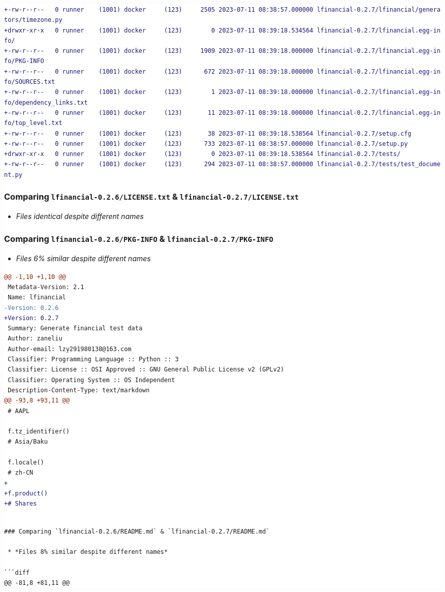 ```diff
+-rw-r--r--   0 runner    (1001) docker     (123)     2505 2023-07-11 08:38:57.000000 lfinancial-0.2.7/lfinancial/generators/timezone.py
+drwxr-xr-x   0 runner    (1001) docker     (123)        0 2023-07-11 08:39:18.534564 lfinancial-0.2.7/lfinancial.egg-info/
+-rw-r--r--   0 runner    (1001) docker     (123)     1909 2023-07-11 08:39:18.000000 lfinancial-0.2.7/lfinancial.egg-info/PKG-INFO
+-rw-r--r--   0 runner    (1001) docker     (123)      672 2023-07-11 08:39:18.000000 lfinancial-0.2.7/lfinancial.egg-info/SOURCES.txt
+-rw-r--r--   0 runner    (1001) docker     (123)        1 2023-07-11 08:39:18.000000 lfinancial-0.2.7/lfinancial.egg-info/dependency_links.txt
+-rw-r--r--   0 runner    (1001) docker     (123)       11 2023-07-11 08:39:18.000000 lfinancial-0.2.7/lfinancial.egg-info/top_level.txt
+-rw-r--r--   0 runner    (1001) docker     (123)       38 2023-07-11 08:39:18.538564 lfinancial-0.2.7/setup.cfg
+-rw-r--r--   0 runner    (1001) docker     (123)      733 2023-07-11 08:38:57.000000 lfinancial-0.2.7/setup.py
+drwxr-xr-x   0 runner    (1001) docker     (123)        0 2023-07-11 08:39:18.538564 lfinancial-0.2.7/tests/
+-rw-r--r--   0 runner    (1001) docker     (123)      294 2023-07-11 08:38:57.000000 lfinancial-0.2.7/tests/test_document.py
```

### Comparing `lfinancial-0.2.6/LICENSE.txt` & `lfinancial-0.2.7/LICENSE.txt`

 * *Files identical despite different names*

### Comparing `lfinancial-0.2.6/PKG-INFO` & `lfinancial-0.2.7/PKG-INFO`

 * *Files 6% similar despite different names*

```diff
@@ -1,10 +1,10 @@
 Metadata-Version: 2.1
 Name: lfinancial
-Version: 0.2.6
+Version: 0.2.7
 Summary: Generate financial test data
 Author: zaneliu
 Author-email: lzy291980138@163.com
 Classifier: Programming Language :: Python :: 3
 Classifier: License :: OSI Approved :: GNU General Public License v2 (GPLv2)
 Classifier: Operating System :: OS Independent
 Description-Content-Type: text/markdown
@@ -93,8 +93,11 @@
 # AAPL
 
 f.tz_identifier()
 # Asia/Baku
 
 f.locale()
 # zh-CN
+
+f.product()
+# Shares
 ```
```

### Comparing `lfinancial-0.2.6/README.md` & `lfinancial-0.2.7/README.md`

 * *Files 8% similar despite different names*

```diff
@@ -81,8 +81,11 @@
```
